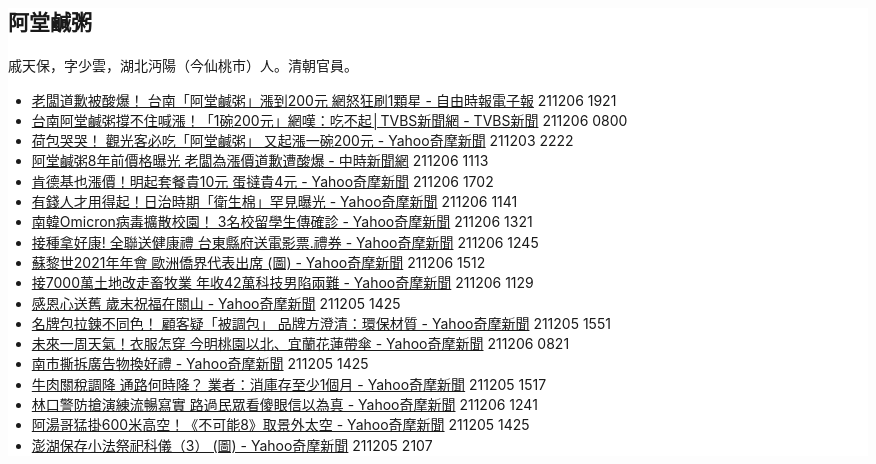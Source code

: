 ## 阿堂鹹粥

戚天保，字少雲，湖北沔陽（今仙桃市）人。清朝官員。


- [老闆道歉被酸爆！ 台南「阿堂鹹粥」漲到200元 網怒狂刷1顆星 - 自由時報電子報](https://news.ltn.com.tw/news/life/breakingnews/3759617 "老闆道歉被酸爆！ 台南「阿堂鹹粥」漲到200元 網怒狂刷1顆星 - 自由時報電子報") 211206 1921
- [台南阿堂鹹粥撐不住喊漲！「1碗200元」網嘆：吃不起│TVBS新聞網 - TVBS新聞](https://news.tvbs.com.tw/travel/1652620 "台南阿堂鹹粥撐不住喊漲！「1碗200元」網嘆：吃不起│TVBS新聞網 - TVBS新聞") 211206 0800
- [荷包哭哭！ 觀光客必吃「阿堂鹹粥」 又起漲一碗200元 - Yahoo奇摩新聞](https://tw.tv.yahoo.com/next_tv/%E8%8D%B7%E5%8C%85%E5%93%AD%E5%93%AD-%E8%A7%80%E5%85%89%E5%AE%A2%E5%BF%85%E5%90%83-%E9%98%BF%E5%A0%82%E9%B9%B9%E7%B2%A5-%E5%8F%88%E8%B5%B7%E6%BC%B2-%E7%A2%97200%E5%85%83-141026189.html "荷包哭哭！ 觀光客必吃「阿堂鹹粥」 又起漲一碗200元 - Yahoo奇摩新聞") 211203 2222
- [阿堂鹹粥8年前價格曝光 老闆為漲價道歉遭酸爆 - 中時新聞網](https://www.chinatimes.com/cn/realtimenews/20211206001578-260405 "阿堂鹹粥8年前價格曝光 老闆為漲價道歉遭酸爆 - 中時新聞網") 211206 1113
- [肯德基也漲價！明起套餐貴10元 蛋撻貴4元 - Yahoo奇摩新聞](https://tw.news.yahoo.com/%E8%82%AF%E5%BE%B7%E5%9F%BA%E4%B9%9F%E6%BC%B2%E5%83%B9-%E6%98%8E%E8%B5%B7%E5%A5%97%E9%A4%90%E8%B2%B410%E5%85%83-%E8%9B%8B%E6%92%BB%E8%B2%B44%E5%85%83-090200824.html "肯德基也漲價！明起套餐貴10元 蛋撻貴4元 - Yahoo奇摩新聞") 211206 1702
- [有錢人才用得起！日治時期「衛生棉」罕見曝光 - Yahoo奇摩新聞](https://tw.yahoo.com/tv/%E6%9C%89%E9%8C%A2%E4%BA%BA%E6%89%8D%E7%94%A8%E5%BE%97%E8%B5%B7-%E6%97%A5%E6%B2%BB%E6%99%82%E6%9C%9F-%E8%A1%9B%E7%94%9F%E6%A3%89-%E7%BD%95%E8%A6%8B%E6%9B%9D%E5%85%89-103004822.html "有錢人才用得起！日治時期「衛生棉」罕見曝光 - Yahoo奇摩新聞") 211206 1141
- [南韓Omicron病毒擴散校園！ 3名校留學生傳確診 - Yahoo奇摩新聞](https://tw.news.yahoo.com/%E5%8D%97%E9%9F%93omicron%E7%97%85%E6%AF%92%E6%93%B4%E6%95%A3%E6%A0%A1%E5%9C%92-3%E5%90%8D%E6%A0%A1%E7%95%99%E5%AD%B8%E7%94%9F%E5%82%B3%E7%A2%BA%E8%A8%BA-052126854.html "南韓Omicron病毒擴散校園！ 3名校留學生傳確診 - Yahoo奇摩新聞") 211206 1321
- [接種拿好康! 全聯送健康禮 台東縣府送電影票.禮券 - Yahoo奇摩新聞](https://tw.yahoo.com/tv/%E6%8E%A5%E7%A8%AE%E6%8B%BF%E5%A5%BD%E5%BA%B7-%E5%85%A8%E8%81%AF%E9%80%81%E5%81%A5%E5%BA%B7%E7%A6%AE-%E5%8F%B0%E6%9D%B1%E7%B8%A3%E5%BA%9C%E9%80%81%E9%9B%BB%E5%BD%B1%E7%A5%A8-%E7%A6%AE%E5%88%B8-044504287.html "接種拿好康! 全聯送健康禮 台東縣府送電影票.禮券 - Yahoo奇摩新聞") 211206 1245
- [蘇黎世2021年年會 歐洲僑界代表出席 (圖) - Yahoo奇摩新聞](https://tw.news.yahoo.com/%E8%98%87%E9%BB%8E%E4%B8%962021%E5%B9%B4%E5%B9%B4%E6%9C%83-%E6%AD%90%E6%B4%B2%E5%83%91%E7%95%8C%E4%BB%A3%E8%A1%A8%E5%87%BA%E5%B8%AD-%E5%9C%96-071222684.html "蘇黎世2021年年會 歐洲僑界代表出席 (圖) - Yahoo奇摩新聞") 211206 1512
- [接7000萬土地改走畜牧業 年收42萬科技男陷兩難 - Yahoo奇摩新聞](https://tw.news.yahoo.com/%E6%8E%A57000%E8%90%AC%E5%9C%9F%E5%9C%B0%E6%94%B9%E8%B5%B0%E7%95%9C%E7%89%A7%E6%A5%AD-%E5%B9%B4%E6%94%B642%E8%90%AC%E7%A7%91%E6%8A%80%E7%94%B7%E9%99%B7%E5%85%A9%E9%9B%A3-032915895.html "接7000萬土地改走畜牧業 年收42萬科技男陷兩難 - Yahoo奇摩新聞") 211206 1129
- [感恩心送舊 歲末祝福在關山 - Yahoo奇摩新聞](https://tw.news.yahoo.com/%E6%84%9F%E6%81%A9%E5%BF%83%E9%80%81%E8%88%8A-%E6%AD%B2%E6%9C%AB%E7%A5%9D%E7%A6%8F%E5%9C%A8%E9%97%9C%E5%B1%B1-115732045.html "感恩心送舊 歲末祝福在關山 - Yahoo奇摩新聞") 211205 1425
- [名牌包拉鍊不同色！ 顧客疑「被調包」 品牌方澄清：環保材質 - Yahoo奇摩新聞](https://tw.yahoo.com/tv/%E5%90%8D%E7%89%8C%E5%8C%85%E6%8B%89%E9%8D%8A%E4%B8%8D%E5%90%8C%E8%89%B2-%E9%A1%A7%E5%AE%A2%E7%96%91-%E8%A2%AB%E8%AA%BF%E5%8C%85-%E5%93%81%E7%89%8C%E6%96%B9%E6%BE%84%E6%B8%85-%E7%92%B0%E4%BF%9D%E6%9D%90%E8%B3%AA-075124416.html "名牌包拉鍊不同色！ 顧客疑「被調包」 品牌方澄清：環保材質 - Yahoo奇摩新聞") 211205 1551
- [未來一周天氣！衣服怎穿 今明桃園以北、宜蘭花蓮帶傘 - Yahoo奇摩新聞](https://tw.news.yahoo.com/%E6%9C%AA%E4%BE%86-%E5%91%A8%E5%A4%A9%E6%B0%A3-%E8%A1%A3%E6%9C%8D%E6%80%8E%E7%A9%BF-%E4%BB%8A%E6%98%8E%E6%A1%83%E5%9C%92%E4%BB%A5%E5%8C%97-%E5%AE%9C%E8%98%AD%E8%8A%B1%E8%93%AE%E5%B8%B6%E5%82%98-002144929.html "未來一周天氣！衣服怎穿 今明桃園以北、宜蘭花蓮帶傘 - Yahoo奇摩新聞") 211206 0821
- [南市撕拆廣告物換好禮 - Yahoo奇摩新聞](https://tw.news.yahoo.com/%E5%8D%97%E5%B8%82%E6%92%95%E6%8B%86%E5%BB%A3%E5%91%8A%E7%89%A9%E6%8F%9B%E5%A5%BD%E7%A6%AE-130302957.html "南市撕拆廣告物換好禮 - Yahoo奇摩新聞") 211205 1425
- [牛肉關稅調降 通路何時降？ 業者：消庫存至少1個月 - Yahoo奇摩新聞](https://tw.news.yahoo.com/%E7%89%9B%E8%82%89%E9%97%9C%E7%A8%85%E8%AA%BF%E9%99%8D-%E9%80%9A%E8%B7%AF%E4%BD%95%E6%99%82%E9%99%8D-%E6%A5%AD%E8%80%85-%E6%B6%88%E5%BA%AB%E5%AD%98%E8%87%B3%E5%B0%911%E5%80%8B%E6%9C%88-114503426.html "牛肉關稅調降 通路何時降？ 業者：消庫存至少1個月 - Yahoo奇摩新聞") 211205 1517
- [林口警防搶演練流暢寫實 路過民眾看傻眼信以為真 - Yahoo奇摩新聞](https://tw.news.yahoo.com/%E6%9E%97%E5%8F%A3%E8%AD%A6%E9%98%B2%E6%90%B6%E6%BC%94%E7%B7%B4%E6%B5%81%E6%9A%A2%E5%AF%AB%E5%AF%A6-%E8%B7%AF%E9%81%8E%E6%B0%91%E7%9C%BE%E7%9C%8B%E5%82%BB%E7%9C%BC%E4%BF%A1%E4%BB%A5%E7%82%BA%E7%9C%9F-044108466.html "林口警防搶演練流暢寫實 路過民眾看傻眼信以為真 - Yahoo奇摩新聞") 211206 1241
- [阿湯哥猛掛600米高空！《不可能8》取景外太空 - Yahoo奇摩新聞](https://tw.news.yahoo.com/%E9%98%BF%E6%B9%AF%E5%93%A5%E7%8C%9B%E6%8E%9B600%E7%B1%B3%E9%AB%98%E7%A9%BA-%E4%B8%8D%E5%8F%AF%E8%83%BD8-%E5%8F%96%E6%99%AF%E5%A4%96%E5%A4%AA%E7%A9%BA-103828752.html "阿湯哥猛掛600米高空！《不可能8》取景外太空 - Yahoo奇摩新聞") 211205 1425
- [澎湖保存小法祭祀科儀（3） (圖) - Yahoo奇摩新聞](https://tw.news.yahoo.com/%E6%BE%8E%E6%B9%96%E4%BF%9D%E5%AD%98%E5%B0%8F%E6%B3%95%E7%A5%AD%E7%A5%80%E7%A7%91%E5%84%80-3-%E5%9C%96-130750842.html "澎湖保存小法祭祀科儀（3） (圖) - Yahoo奇摩新聞") 211205 2107